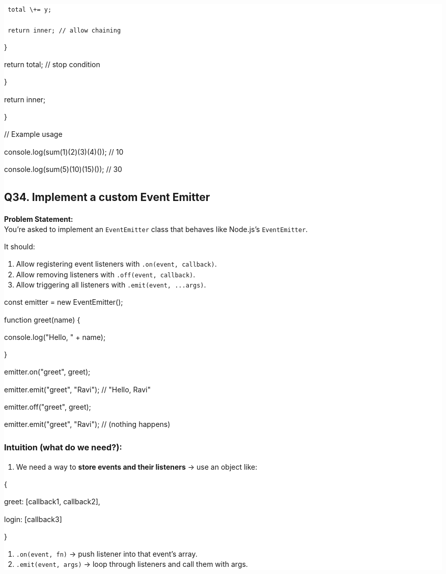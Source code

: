      total \+= y;

     return inner; // allow chaining

   }

   return total; // stop condition

 }

 return inner;

}

// Example usage

console.log(sum(1)(2)(3)(4)()); // 10

console.log(sum(5)(10)(15)());  // 30

### 

## Q34. Implement a custom Event Emitter

**Problem Statement:**  
 You’re asked to implement an `EventEmitter` class that behaves like Node.js’s `EventEmitter`.

It should:

1. Allow registering event listeners with `.on(event, callback)`.  
2. Allow removing listeners with `.off(event, callback)`.  
3. Allow triggering all listeners with `.emit(event, ...args)`.

const emitter \= new EventEmitter();

function greet(name) {

 console.log("Hello, " \+ name);

}

emitter.on("greet", greet);

emitter.emit("greet", "Ravi"); // "Hello, Ravi"

emitter.off("greet", greet);

emitter.emit("greet", "Ravi"); // (nothing happens)

### **Intuition (what do we need?):**

1. We need a way to **store events and their listeners** → use an object like:

{

  greet: \[callback1, callback2\],

  login: \[callback3\]

}

1. `.on(event, fn)` → push listener into that event’s array.  
2. `.emit(event, args)` → loop through listeners and call them with args.
